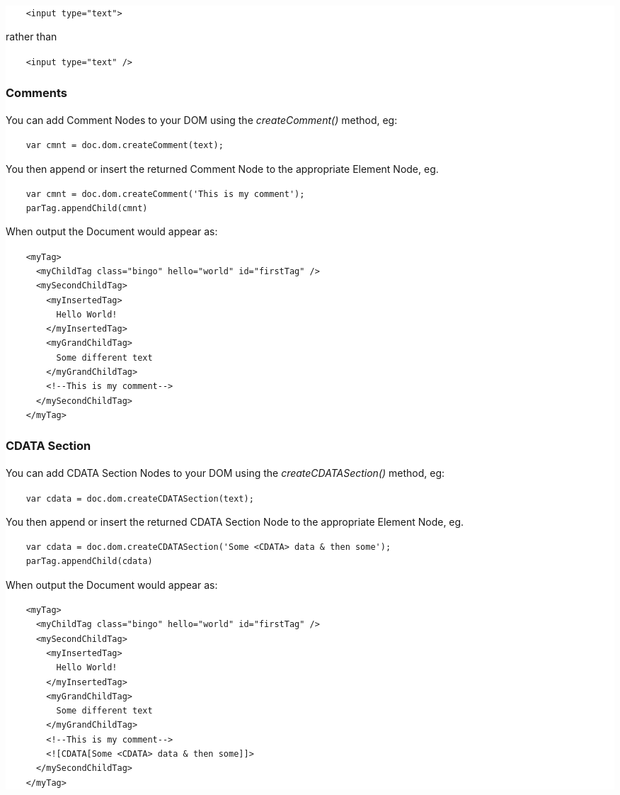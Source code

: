         <input type="text">

rather than

        <input type="text" />


### Comments

You can add Comment Nodes to your DOM using the *createComment()* method, eg:

        var cmnt = doc.dom.createComment(text);

You then append or insert the returned Comment Node to the appropriate Element Node, eg.

        var cmnt = doc.dom.createComment('This is my comment');
        parTag.appendChild(cmnt)

When output the Document would appear as:

        <myTag>
          <myChildTag class="bingo" hello="world" id="firstTag" />
          <mySecondChildTag>
            <myInsertedTag>
              Hello World!
            </myInsertedTag>
            <myGrandChildTag>
              Some different text
            </myGrandChildTag>
            <!--This is my comment-->
          </mySecondChildTag>
        </myTag>


### CDATA Section

You can add CDATA Section Nodes to your DOM using the *createCDATASection()* method, eg:

        var cdata = doc.dom.createCDATASection(text);

You then append or insert the returned CDATA Section Node to the appropriate Element Node, eg.

        var cdata = doc.dom.createCDATASection('Some <CDATA> data & then some');
        parTag.appendChild(cdata)

When output the Document would appear as:

        <myTag>
          <myChildTag class="bingo" hello="world" id="firstTag" />
          <mySecondChildTag>
            <myInsertedTag>
              Hello World!
            </myInsertedTag>
            <myGrandChildTag>
              Some different text
            </myGrandChildTag>
            <!--This is my comment-->
            <![CDATA[Some <CDATA> data & then some]]>
          </mySecondChildTag>
        </myTag>
